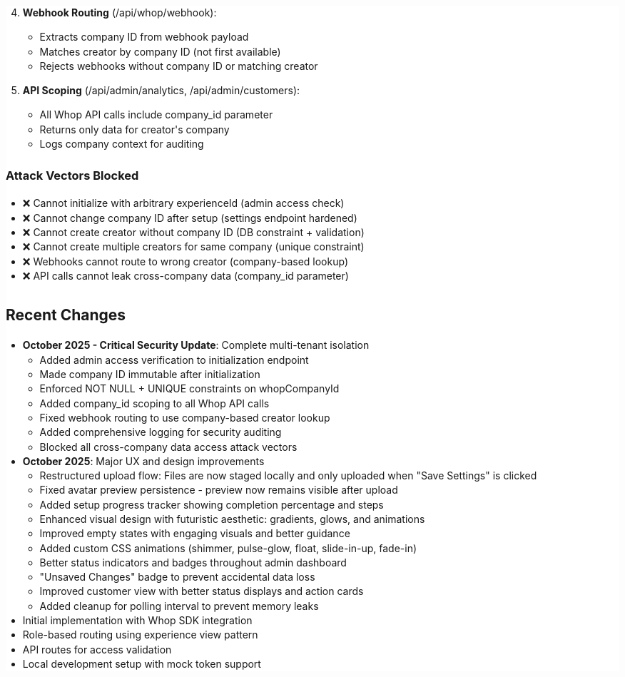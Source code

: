 4. **Webhook Routing** (/api/whop/webhook):
   - Extracts company ID from webhook payload
   - Matches creator by company ID (not first available)
   - Rejects webhooks without company ID or matching creator

5. **API Scoping** (/api/admin/analytics, /api/admin/customers):
   - All Whop API calls include company_id parameter
   - Returns only data for creator's company
   - Logs company context for auditing

### Attack Vectors Blocked

- ❌ Cannot initialize with arbitrary experienceId (admin access check)
- ❌ Cannot change company ID after setup (settings endpoint hardened)
- ❌ Cannot create creator without company ID (DB constraint + validation)
- ❌ Cannot create multiple creators for same company (unique constraint)
- ❌ Webhooks cannot route to wrong creator (company-based lookup)
- ❌ API calls cannot leak cross-company data (company_id parameter)

## Recent Changes
- **October 2025 - Critical Security Update**: Complete multi-tenant isolation
  - Added admin access verification to initialization endpoint
  - Made company ID immutable after initialization
  - Enforced NOT NULL + UNIQUE constraints on whopCompanyId
  - Added company_id scoping to all Whop API calls
  - Fixed webhook routing to use company-based creator lookup
  - Added comprehensive logging for security auditing
  - Blocked all cross-company data access attack vectors
- **October 2025**: Major UX and design improvements
  - Restructured upload flow: Files are now staged locally and only uploaded when "Save Settings" is clicked
  - Fixed avatar preview persistence - preview now remains visible after upload
  - Added setup progress tracker showing completion percentage and steps
  - Enhanced visual design with futuristic aesthetic: gradients, glows, and animations
  - Improved empty states with engaging visuals and better guidance
  - Added custom CSS animations (shimmer, pulse-glow, float, slide-in-up, fade-in)
  - Better status indicators and badges throughout admin dashboard
  - "Unsaved Changes" badge to prevent accidental data loss
  - Improved customer view with better status displays and action cards
  - Added cleanup for polling interval to prevent memory leaks
- Initial implementation with Whop SDK integration
- Role-based routing using experience view pattern  
- API routes for access validation
- Local development setup with mock token support
